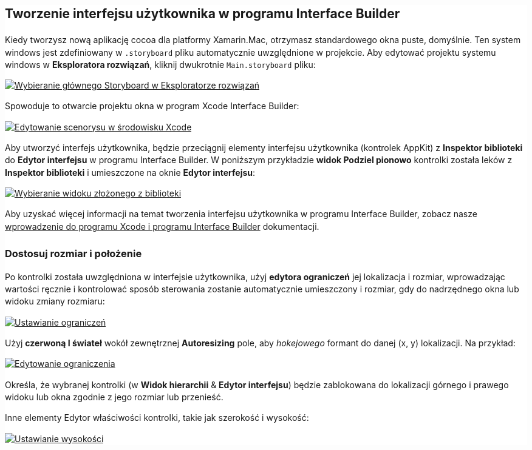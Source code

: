 <a name="Creating_a_User_Interface_in_Interface_Builder" />

## <a name="creating-a-user-interface-in-interface-builder"></a>Tworzenie interfejsu użytkownika w programu Interface Builder

Kiedy tworzysz nową aplikację cocoa dla platformy Xamarin.Mac, otrzymasz standardowego okna puste, domyślnie. Ten system windows jest zdefiniowany w `.storyboard` pliku automatycznie uwzględnione w projekcie. Aby edytować projektu systemu windows w **Eksploratora rozwiązań**, kliknij dwukrotnie `Main.storyboard` pliku:

[![](standard-controls-images/edit01.png "Wybieranie głównego Storyboard w Eksploratorze rozwiązań")](standard-controls-images/edit01.png#lightbox)

Spowoduje to otwarcie projektu okna w program Xcode Interface Builder:

[![](standard-controls-images/edit02.png "Edytowanie scenorysu w środowisku Xcode")](standard-controls-images/edit02.png#lightbox)

Aby utworzyć interfejs użytkownika, będzie przeciągnij elementy interfejsu użytkownika (kontrolek AppKit) z **Inspektor biblioteki** do **Edytor interfejsu** w programu Interface Builder. W poniższym przykładzie **widok Podziel pionowo** kontrolki została leków z **Inspektor biblioteki** i umieszczone na oknie **Edytor interfejsu**:

[![](standard-controls-images/edit03.png "Wybieranie widoku złożonego z biblioteki")](standard-controls-images/edit03.png#lightbox)

Aby uzyskać więcej informacji na temat tworzenia interfejsu użytkownika w programu Interface Builder, zobacz nasze [wprowadzenie do programu Xcode i programu Interface Builder](~/mac/get-started/hello-mac.md#introduction-to-xcode-and-interface-builder) dokumentacji.

<a name="Sizing_and_Positioning" />

### <a name="sizing-and-positioning"></a>Dostosuj rozmiar i położenie

Po kontrolki została uwzględniona w interfejsie użytkownika, użyj **edytora ograniczeń** jej lokalizacja i rozmiar, wprowadzając wartości ręcznie i kontrolować sposób sterowania zostanie automatycznie umieszczony i rozmiar, gdy do nadrzędnego okna lub widoku zmiany rozmiaru:

[![](standard-controls-images/edit04.png "Ustawianie ograniczeń")](standard-controls-images/edit04.png#lightbox)

Użyj **czerwoną I świateł** wokół zewnętrznej **Autoresizing** pole, aby _hokejowego_ formant do danej (x, y) lokalizacji. Na przykład: 

[![](standard-controls-images/edit05.png "Edytowanie ograniczenia")](standard-controls-images/edit05.png#lightbox)

Określa, że wybranej kontrolki (w **Widok hierarchii** & **Edytor interfejsu**) będzie zablokowana do lokalizacji górnego i prawego widoku lub okna zgodnie z jego rozmiar lub przenieść. 

Inne elementy Edytor właściwości kontrolki, takie jak szerokość i wysokość:

[![](standard-controls-images/edit06.png "Ustawianie wysokości")](standard-controls-images/edit06.png#lightbox)
